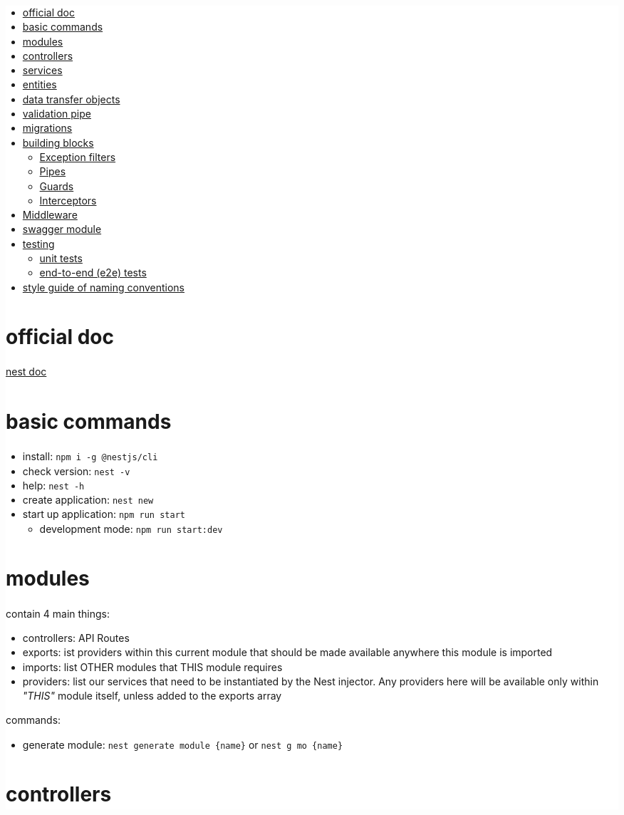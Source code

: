 - [official doc](#official-doc)
- [basic commands](#basic-commands)
- [modules](#modules)
- [controllers](#controllers)
- [services](#services)
- [entities](#entities)
- [data transfer objects](#data-transfer-objects)
- [validation pipe](#validation-pipe)
- [migrations](#migrations)
- [building blocks](#building-blocks)
  - [Exception filters](#exception-filters)
  - [Pipes](#pipes)
  - [Guards](#guards)
  - [Interceptors](#interceptors)
- [Middleware](#middleware)
- [swagger module](#swagger-module)
- [testing](#testing)
  - [unit tests](#unit-tests)
  - [end-to-end (e2e) tests](#end-to-end-e2e-tests)
- [style guide of naming conventions](#style-guide-of-naming-conventions)

# official doc

[nest doc](https://docs.nestjs.com/)

# basic commands

- install: `npm i -g @nestjs/cli`
- check version: `nest -v`
- help: `nest -h`
- create application: `nest new`
- start up application: `npm run start`
  - development mode: `npm run start:dev`

# modules

contain 4 main things:

- controllers: API Routes
- exports: ist providers within this current module that should be made available anywhere this module is imported
- imports: list OTHER modules that THIS module requires
- providers: list our services that need to be instantiated by the Nest injector. Any providers here will be available only within _"THIS"_ module itself, unless added to the exports array

commands:

- generate module: `nest generate module {name}` or `nest g mo {name}`

# controllers

